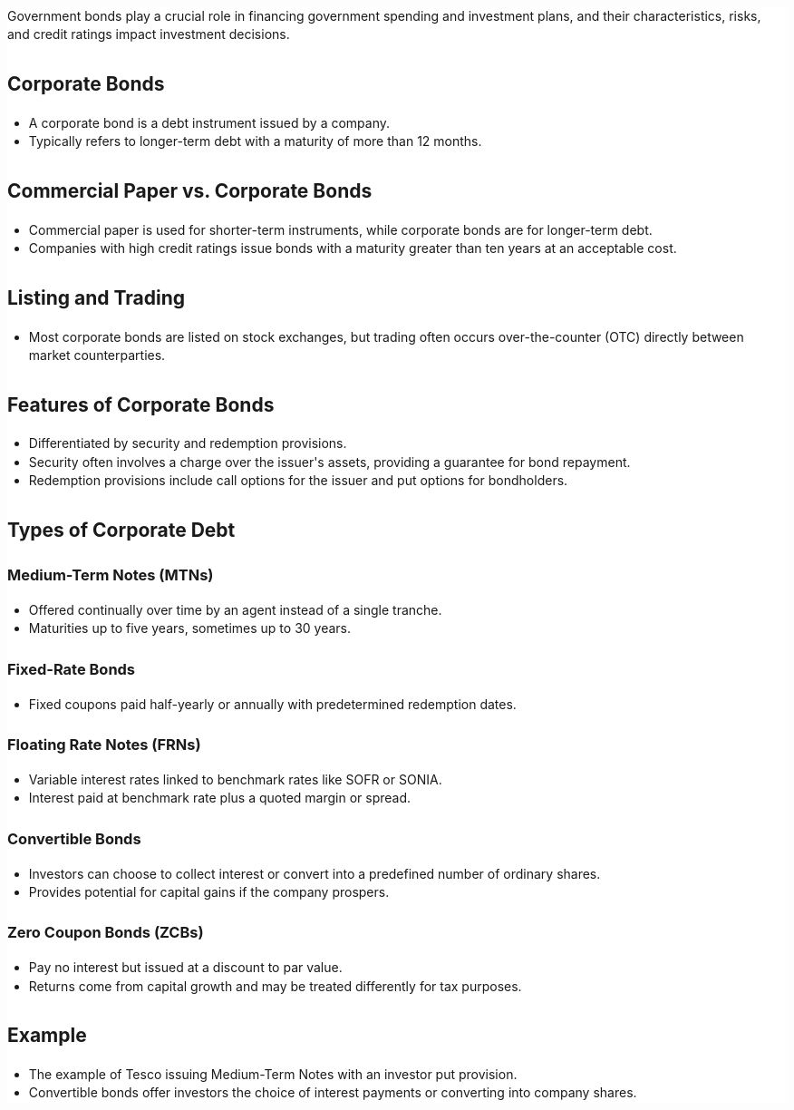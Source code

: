 Government bonds play a crucial role in financing government spending and investment plans, and their characteristics, risks, and credit ratings impact investment decisions.

## Corporate Bonds 
- A corporate bond is a debt instrument issued by a company.
- Typically refers to longer-term debt with a maturity of more than 12 months.

## Commercial Paper vs. Corporate Bonds
- Commercial paper is used for shorter-term instruments, while corporate bonds are for longer-term debt.
- Companies with high credit ratings issue bonds with a maturity greater than ten years at an acceptable cost.

## Listing and Trading
- Most corporate bonds are listed on stock exchanges, but trading often occurs over-the-counter (OTC) directly between market counterparties.

## Features of Corporate Bonds
- Differentiated by security and redemption provisions.
- Security often involves a charge over the issuer's assets, providing a guarantee for bond repayment.
- Redemption provisions include call options for the issuer and put options for bondholders.

## Types of Corporate Debt
### Medium-Term Notes (MTNs)
- Offered continually over time by an agent instead of a single tranche.
- Maturities up to five years, sometimes up to 30 years.

### Fixed-Rate Bonds
- Fixed coupons paid half-yearly or annually with predetermined redemption dates.

### Floating Rate Notes (FRNs)
- Variable interest rates linked to benchmark rates like SOFR or SONIA.
- Interest paid at benchmark rate plus a quoted margin or spread.

### Convertible Bonds
- Investors can choose to collect interest or convert into a predefined number of ordinary shares.
- Provides potential for capital gains if the company prospers.

### Zero Coupon Bonds (ZCBs)
- Pay no interest but issued at a discount to par value.
- Returns come from capital growth and may be treated differently for tax purposes.

## Example
- The example of Tesco issuing Medium-Term Notes with an investor put provision.
- Convertible bonds offer investors the choice of interest payments or converting into company shares.
